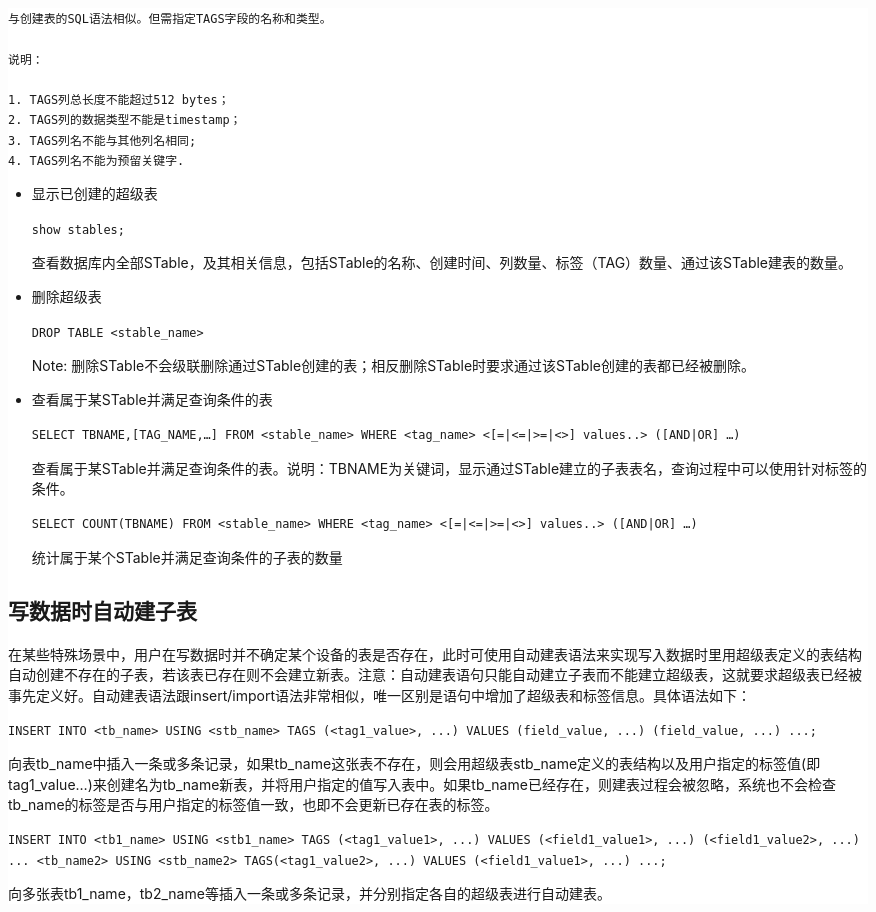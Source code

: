     与创建表的SQL语法相似。但需指定TAGS字段的名称和类型。 

    说明：

    1. TAGS列总长度不能超过512 bytes；
    2. TAGS列的数据类型不能是timestamp；
    3. TAGS列名不能与其他列名相同;
    4. TAGS列名不能为预留关键字. 

- 显示已创建的超级表

    ```mysql
    show stables;
    ```

    查看数据库内全部STable，及其相关信息，包括STable的名称、创建时间、列数量、标签（TAG）数量、通过该STable建表的数量。 

- 删除超级表

    ```mysql
    DROP TABLE <stable_name>
    ```

    Note: 删除STable不会级联删除通过STable创建的表；相反删除STable时要求通过该STable创建的表都已经被删除。

- 查看属于某STable并满足查询条件的表

    ```mysql
    SELECT TBNAME,[TAG_NAME,…] FROM <stable_name> WHERE <tag_name> <[=|<=|>=|<>] values..> ([AND|OR] …)
    ```

    查看属于某STable并满足查询条件的表。说明：TBNAME为关键词，显示通过STable建立的子表表名，查询过程中可以使用针对标签的条件。

    ```mysql
    SELECT COUNT(TBNAME) FROM <stable_name> WHERE <tag_name> <[=|<=|>=|<>] values..> ([AND|OR] …)
    ```

    统计属于某个STable并满足查询条件的子表的数量

## 写数据时自动建子表

在某些特殊场景中，用户在写数据时并不确定某个设备的表是否存在，此时可使用自动建表语法来实现写入数据时里用超级表定义的表结构自动创建不存在的子表，若该表已存在则不会建立新表。注意：自动建表语句只能自动建立子表而不能建立超级表，这就要求超级表已经被事先定义好。自动建表语法跟insert/import语法非常相似，唯一区别是语句中增加了超级表和标签信息。具体语法如下：

```mysql
INSERT INTO <tb_name> USING <stb_name> TAGS (<tag1_value>, ...) VALUES (field_value, ...) (field_value, ...) ...;
```

向表tb_name中插入一条或多条记录，如果tb_name这张表不存在，则会用超级表stb_name定义的表结构以及用户指定的标签值(即tag1_value…)来创建名为tb_name新表，并将用户指定的值写入表中。如果tb_name已经存在，则建表过程会被忽略，系统也不会检查tb_name的标签是否与用户指定的标签值一致，也即不会更新已存在表的标签。

```mysql
INSERT INTO <tb1_name> USING <stb1_name> TAGS (<tag1_value1>, ...) VALUES (<field1_value1>, ...) (<field1_value2>, ...) ... <tb_name2> USING <stb_name2> TAGS(<tag1_value2>, ...) VALUES (<field1_value1>, ...) ...;
```

向多张表tb1_name，tb2_name等插入一条或多条记录，并分别指定各自的超级表进行自动建表。
